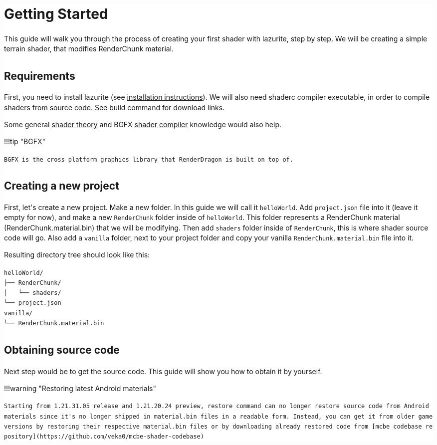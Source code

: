# Getting Started

This guide will walk you through the process of creating your first shader with lazurite, step by step.
We will be creating a simple terrain shader, that modifies RenderChunk material.

## Requirements

First, you need to install lazurite (see [installation instructions](index.md#installation)). We will also need shaderc
compiler executable, in order to compile shaders from source code. See [build command](commands.md#build) for download links.

Some general [shader theory](https://thebookofshaders.com) and BGFX [shader compiler](https://bkaradzic.github.io/bgfx/tools.html#shader-compiler-shaderc)
knowledge would also help.

!!!tip "BGFX"

    BGFX is the cross platform graphics library that RenderDragon is built on top of.

## Creating a new project

First, let's create a new project. Make a new folder. In this guide we will call it `helloWorld`.
Add `project.json` file into it (leave it empty for now), and make a new `RenderChunk` folder inside of `helloWorld`.
This folder represents a RenderChunk material (RenderChunk.material.bin)
that we will be modifying. Then add `shaders` folder inside of `RenderChunk`, this is where shader source code will go.
Also add a `vanilla` folder, next to your project folder and copy your vanilla `RenderChunk.material.bin` file into it.

Resulting directory tree should look like this:

```
helloWorld/
├── RenderChunk/
│   └── shaders/
└── project.json
vanilla/
└── RenderChunk.material.bin
```

## Obtaining source code

Next step would be to get the source code. This guide will show you how to obtain it by yourself.

!!!warning "Restoring latest Android materials"

    Starting from 1.21.31.05 release and 1.21.20.24 preview, restore command can no longer restore source code from Android materials since it's no longer shipped in material.bin files in a readable form. Instead, you can get it from older game versions by restoring their respective material.bin files or by downloading already restored code from [mcbe codebase repository](https://github.com/veka0/mcbe-shader-codebase)
